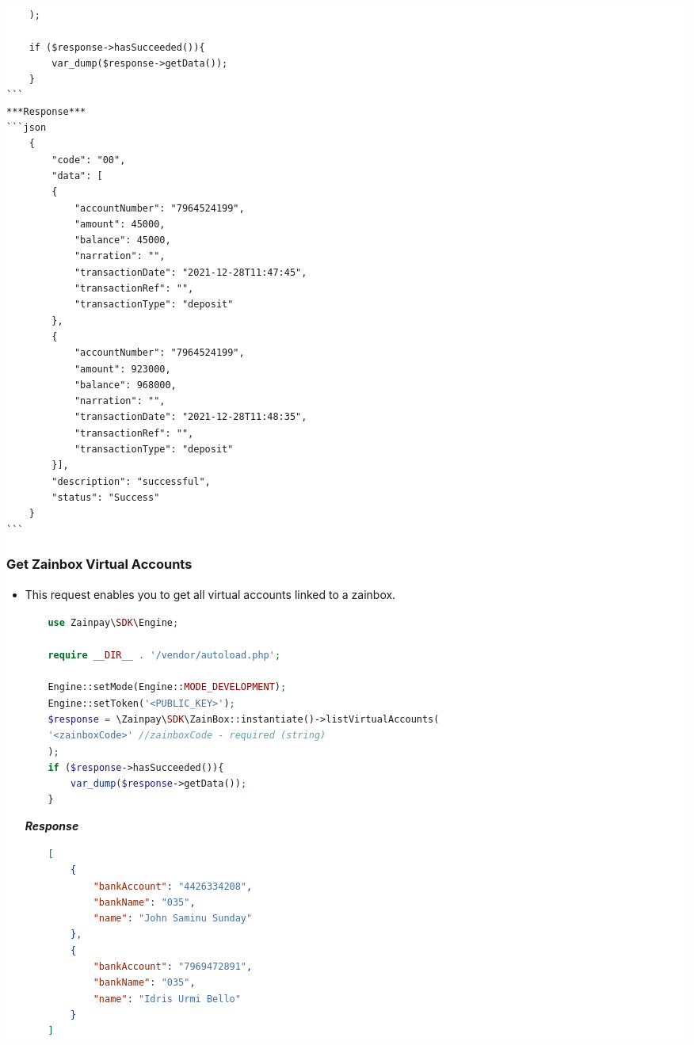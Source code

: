         );

        if ($response->hasSucceeded()){
            var_dump($response->getData());
        }
    ```
    ***Response***
    ```json
        {
            "code": "00",
            "data": [
            {
                "accountNumber": "7964524199",
                "amount": 45000,
                "balance": 45000,
                "narration": "",
                "transactionDate": "2021-12-28T11:47:45",
                "transactionRef": "",
                "transactionType": "deposit"
            },
            {
                "accountNumber": "7964524199",
                "amount": 923000,
                "balance": 968000,
                "narration": "",
                "transactionDate": "2021-12-28T11:48:35",
                "transactionRef": "",
                "transactionType": "deposit"
            }],
            "description": "successful",
            "status": "Success"
        }
    ```

### Get Zainbox Virtual Accounts
- This request enables you to get all virtual accounts linked to a zainbox.

    ```php
        use Zainpay\SDK\Engine;

        require __DIR__ . '/vendor/autoload.php';

        Engine::setMode(Engine::MODE_DEVELOPMENT);
        Engine::setToken('<PUBLIC_KEY>');
        $response = \Zainpay\SDK\ZainBox::instantiate()->listVirtualAccounts(
        '<zainboxCode>' //zainboxCode - required (string)
        );
        if ($response->hasSucceeded()){
            var_dump($response->getData());
        }
    ```

    ***Response***
    ```json
        [
            {
                "bankAccount": "4426334208",
                "bankName": "035",
                "name": "John Saminu Sunday"
            },
            {
                "bankAccount": "7969472891",
                "bankName": "035",
                "name": "Idris Urmi Bello"
            }
        ]
